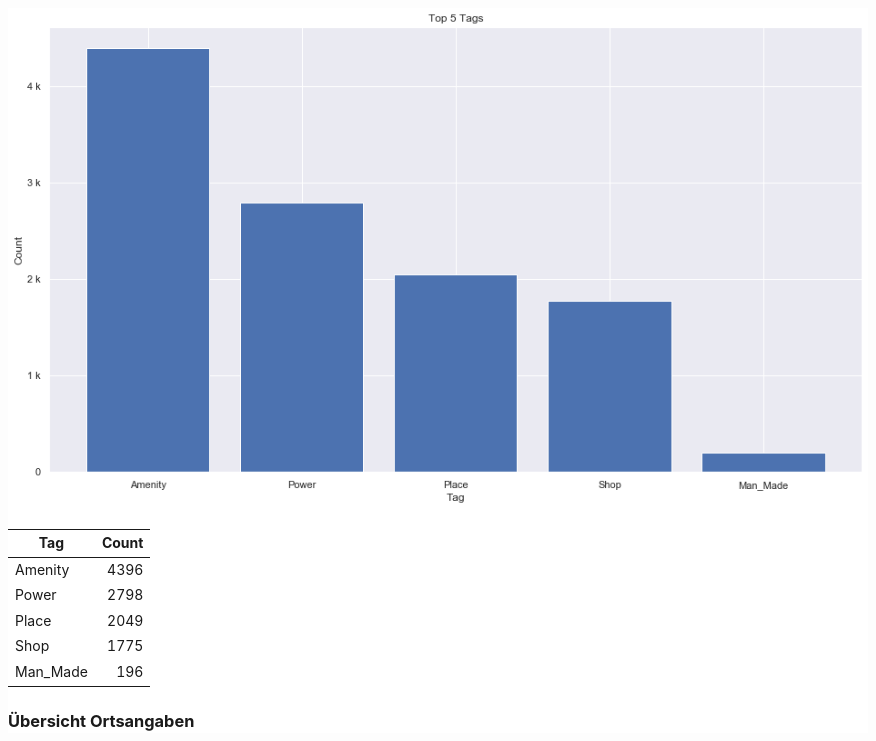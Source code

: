 ![Tags](./Images/kosovo_tags.png)

|Tag|Count|
|-|-:|
|Amenity|4396|
|Power|2798|
|Place|2049|
|Shop|1775|
|Man_Made|196|

### &Uuml;bersicht Ortsangaben
